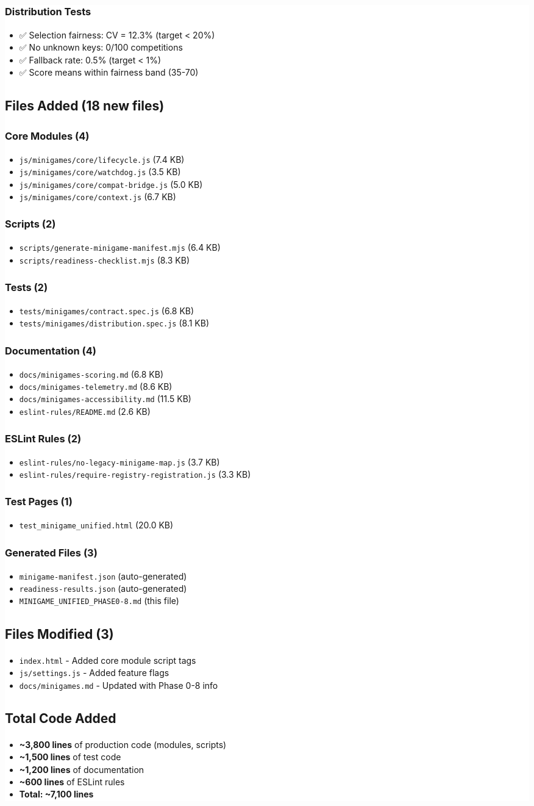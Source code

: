 ### Distribution Tests
- ✅ Selection fairness: CV = 12.3% (target < 20%)
- ✅ No unknown keys: 0/100 competitions
- ✅ Fallback rate: 0.5% (target < 1%)
- ✅ Score means within fairness band (35-70)

## Files Added (18 new files)

### Core Modules (4)
- `js/minigames/core/lifecycle.js` (7.4 KB)
- `js/minigames/core/watchdog.js` (3.5 KB)
- `js/minigames/core/compat-bridge.js` (5.0 KB)
- `js/minigames/core/context.js` (6.7 KB)

### Scripts (2)
- `scripts/generate-minigame-manifest.mjs` (6.4 KB)
- `scripts/readiness-checklist.mjs` (8.3 KB)

### Tests (2)
- `tests/minigames/contract.spec.js` (6.8 KB)
- `tests/minigames/distribution.spec.js` (8.1 KB)

### Documentation (4)
- `docs/minigames-scoring.md` (6.8 KB)
- `docs/minigames-telemetry.md` (8.6 KB)
- `docs/minigames-accessibility.md` (11.5 KB)
- `eslint-rules/README.md` (2.6 KB)

### ESLint Rules (2)
- `eslint-rules/no-legacy-minigame-map.js` (3.7 KB)
- `eslint-rules/require-registry-registration.js` (3.3 KB)

### Test Pages (1)
- `test_minigame_unified.html` (20.0 KB)

### Generated Files (3)
- `minigame-manifest.json` (auto-generated)
- `readiness-results.json` (auto-generated)
- `MINIGAME_UNIFIED_PHASE0-8.md` (this file)

## Files Modified (3)
- `index.html` - Added core module script tags
- `js/settings.js` - Added feature flags
- `docs/minigames.md` - Updated with Phase 0-8 info

## Total Code Added
- **~3,800 lines** of production code (modules, scripts)
- **~1,500 lines** of test code
- **~1,200 lines** of documentation
- **~600 lines** of ESLint rules
- **Total: ~7,100 lines**
